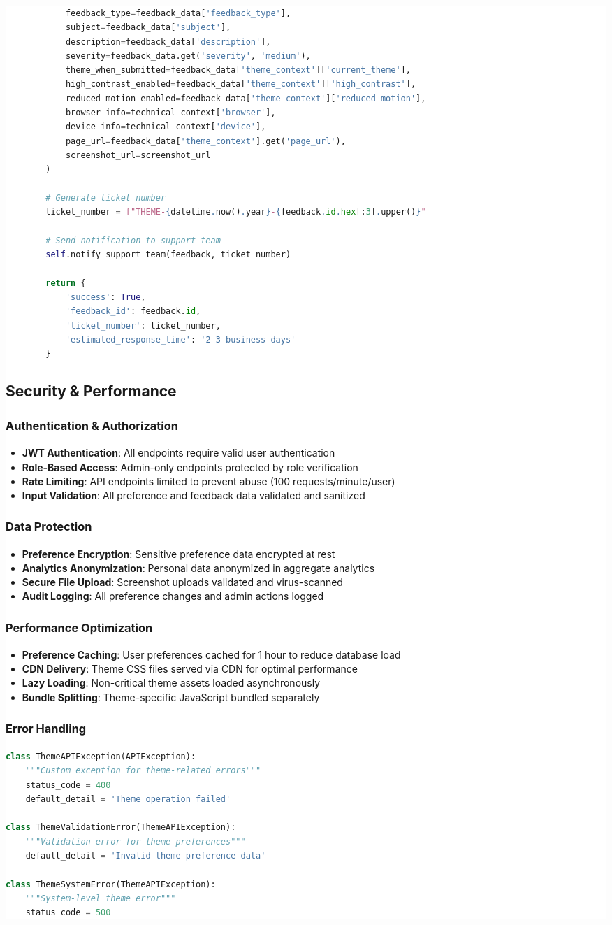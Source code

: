 ```python
            feedback_type=feedback_data['feedback_type'],
            subject=feedback_data['subject'],
            description=feedback_data['description'],
            severity=feedback_data.get('severity', 'medium'),
            theme_when_submitted=feedback_data['theme_context']['current_theme'],
            high_contrast_enabled=feedback_data['theme_context']['high_contrast'],
            reduced_motion_enabled=feedback_data['theme_context']['reduced_motion'],
            browser_info=technical_context['browser'],
            device_info=technical_context['device'],
            page_url=feedback_data['theme_context'].get('page_url'),
            screenshot_url=screenshot_url
        )
        
        # Generate ticket number
        ticket_number = f"THEME-{datetime.now().year}-{feedback.id.hex[:3].upper()}"
        
        # Send notification to support team
        self.notify_support_team(feedback, ticket_number)
        
        return {
            'success': True,
            'feedback_id': feedback.id,
            'ticket_number': ticket_number,
            'estimated_response_time': '2-3 business days'
        }
```

## Security & Performance

### Authentication & Authorization
- **JWT Authentication**: All endpoints require valid user authentication
- **Role-Based Access**: Admin-only endpoints protected by role verification
- **Rate Limiting**: API endpoints limited to prevent abuse (100 requests/minute/user)
- **Input Validation**: All preference and feedback data validated and sanitized

### Data Protection
- **Preference Encryption**: Sensitive preference data encrypted at rest
- **Analytics Anonymization**: Personal data anonymized in aggregate analytics
- **Secure File Upload**: Screenshot uploads validated and virus-scanned
- **Audit Logging**: All preference changes and admin actions logged

### Performance Optimization
- **Preference Caching**: User preferences cached for 1 hour to reduce database load
- **CDN Delivery**: Theme CSS files served via CDN for optimal performance
- **Lazy Loading**: Non-critical theme assets loaded asynchronously
- **Bundle Splitting**: Theme-specific JavaScript bundled separately

### Error Handling
```python
class ThemeAPIException(APIException):
    """Custom exception for theme-related errors"""
    status_code = 400
    default_detail = 'Theme operation failed'
    
class ThemeValidationError(ThemeAPIException):
    """Validation error for theme preferences"""
    default_detail = 'Invalid theme preference data'

class ThemeSystemError(ThemeAPIException):
    """System-level theme error"""
    status_code = 500
```